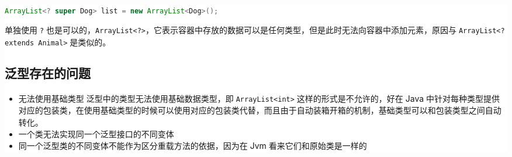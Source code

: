 ```java
ArrayList<? super Dog> list = new ArrayList<Dog>();
```

单独使用 `?` 也是可以的，`ArrayList<?>`，它表示容器中存放的数据可以是任何类型，但是此时无法向容器中添加元素，原因与 `ArrayList<? extends Animal>` 是类似的。

## 泛型存在的问题

- 无法使用基础类型
    泛型中的类型无法使用基础数据类型，即 `ArrayList<int>` 这样的形式是不允许的，好在 Java 中针对每种类型提供对应的包装类，在使用基础类型的时候可以使用对应的包装类代替，而且由于自动装箱开箱的机制，基础类型可以和包装类型之间自动转化。
- 一个类无法实现同一个泛型接口的不同变体
- 同一个泛型类的不同变体不能作为区分重载方法的依据，因为在 Jvm 看来它们和原始类是一样的
